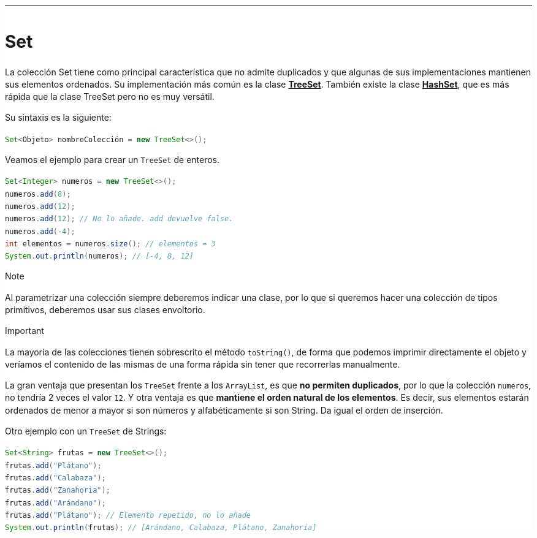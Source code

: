

---

# Set

La colección Set tiene como principal característica que no admite duplicados y que algunas de sus implementaciones mantienen sus elementos ordenados. Su implementación más común es la clase **[TreeSet](https://docs.oracle.com/javase/8/docs/api/java/util/TreeSet.html)**. También existe la clase **[HashSet](https://docs.oracle.com/javase/8/docs/api/java/util/HashSet.html)**, que es más rápida que la clase TreeSet pero no es muy versátil.

Su sintaxis es la siguiente:

```java
Set<Objeto> nombreColección = new TreeSet<>();
```

Veamos el ejemplo para crear un `TreeSet` de enteros.

```java
Set<Integer> numeros = new TreeSet<>();
numeros.add(8);
numeros.add(12);
numeros.add(12); // No lo añade. add devuelve false.
numeros.add(-4);
int elementos = numeros.size(); // elementos = 3
System.out.println(numeros); // [-4, 8, 12]
```

> [!note]
>
> Al parametrizar una colección siempre deberemos indicar una clase, por lo que si queremos hacer una colección de tipos primitivos, deberemos usar sus clases envoltorio. 

> [!important]
>
> La mayoría de las colecciones tienen sobrescrito el método `toString()`, de forma que podemos imprimir directamente el objeto y veríamos el contenido de las mismas de una forma rápida sin tener que recorrerlas manualmente.

La gran ventaja que presentan los `TreeSet` frente a los `ArrayList`, es que **no permiten duplicados**, por lo que la colección `numeros`, no  tendría 2 veces el valor `12`. Y otra ventaja es que **mantiene el orden natural de los elementos**. Es decir, sus elementos estarán ordenados de menor a mayor si son números y alfabéticamente si son String. Da igual el orden de inserción.

Otro ejemplo con un `TreeSet` de Strings:

```java
Set<String> frutas = new TreeSet<>();
frutas.add("Plátano");
frutas.add("Calabaza");
frutas.add("Zanahoria");
frutas.add("Arándano");
frutas.add("Plátano"); // Elemento repetido, no lo añade
System.out.println(frutas); // [Arándano, Calabaza, Plátano, Zanahoria]
```

